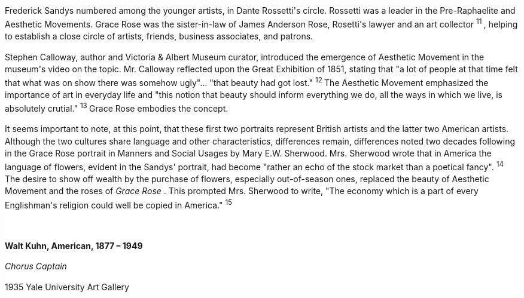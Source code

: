 </sup>
Frederick Sandys numbered among the younger artists, in Dante Rossetti's circle.  Rossetti was a leader in the Pre-Raphaelite and Aesthetic Movements. Grace Rose was the sister-in-law of James Anderson Rose, Rosetti's lawyer and an art collector
<sup>
11
</sup>
, helping to establish a close circle of artists, friends, business associates, and patrons.
</p>
<p>
Stephen Calloway, author and Victoria &amp; Albert Museum curator, introduced the emergence of Aesthetic Movement in the museum's video on the topic. Mr. Calloway reflected upon the Great Exhibition of 1851, stating that "a lot of people at that time felt that what was on show there was somehow ugly"… "that beauty had got lost."
<sup>
12
</sup>
The Aesthetic Movement emphasized the importance of art in everyday life and "this notion that beauty should inform everything we do, all the ways in which we live, is absolutely crutial."
<sup>
13
</sup>
Grace Rose embodies the concept.
</p>
<p>
It seems important to note, at this point, that these first two portraits represent British artists and the latter two American artists. Although the two cultures share language and other characteristics, differences remain, differences noted two decades following in the Grace Rose portrait in Manners and Social Usages by Mary E.W. Sherwood. Mrs. Sherwood wrote that in America the language of flowers, evident in the Sandys' portrait, had become "rather an echo of the stock market than a poetical fancy".
<sup>
14
</sup>
The desire to show off wealth by the purchase of flowers, especially out-of-season ones, replaced the beauty of Aesthetic Movement and the roses of
<i>
Grace Rose
</i>
. This prompted Mrs. Sherwood to write, "The economy which is a part of every Englishman's religion could well be copied in America."
<sup>
15
</sup>
</p>
<p>
<img alt="" src="../../../images/2012/1/12.01.04.03.jpg"/>
</p>
<p>
<b>
Walt Kuhn, American, 1877 – 1949
</b>
</p>
<p>
<i>
Chorus Captain
</i>
</p>
<p>
1935 Yale University Art Gallery
</p>
<p>